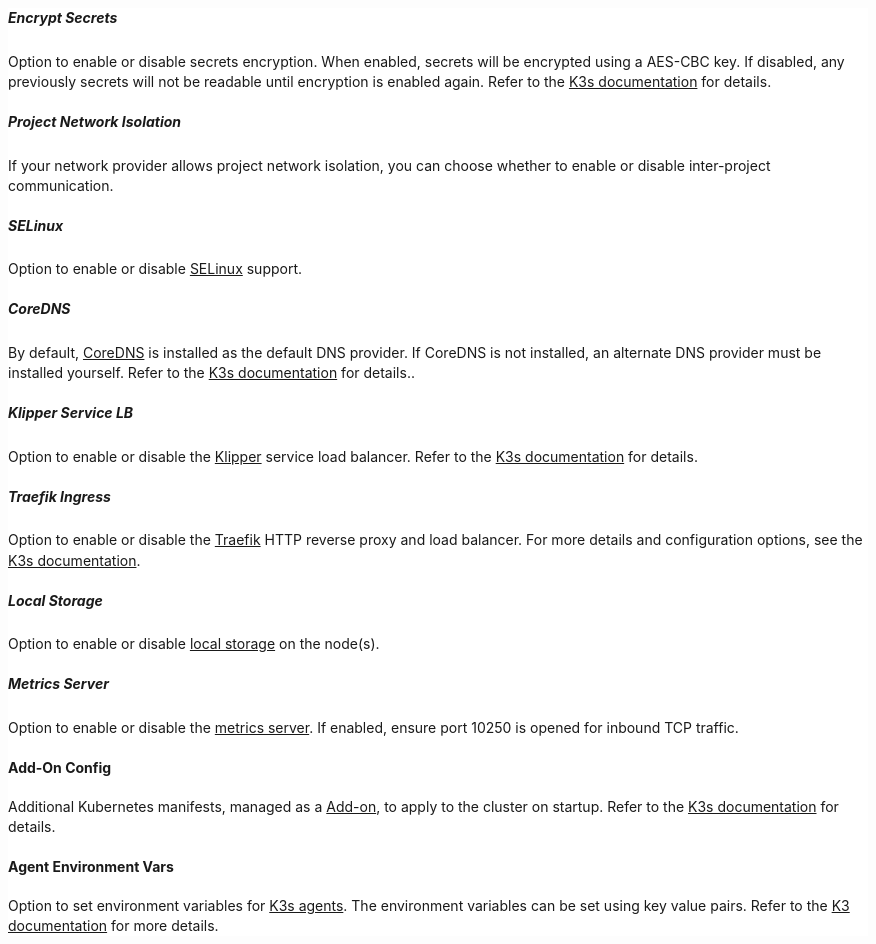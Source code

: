 ##### Encrypt Secrets

Option to enable or disable secrets encryption. When enabled, secrets will be encrypted using a AES-CBC key. If disabled, any previously secrets will not be readable until encryption is enabled again. Refer to the [K3s documentation](https://rancher.com/docs/k3s/latest/en/advanced/#secrets-encryption-config-experimental) for details.

##### Project Network Isolation

If your network provider allows project network isolation, you can choose whether to enable or disable inter-project communication.

##### SELinux

Option to enable or disable [SELinux](https://rancher.com/docs/k3s/latest/en/advanced/#selinux-support) support.

##### CoreDNS

By default, [CoreDNS](https://coredns.io/) is installed as the default DNS provider. If CoreDNS is not installed, an alternate DNS provider must be installed yourself. Refer to the [K3s documentation](https://rancher.com/docs/k3s/latest/en/networking/#coredns) for details..

##### Klipper Service LB

Option to enable or disable the [Klipper](https://github.com/rancher/klipper-lb) service load balancer. Refer to the [K3s documentation](https://rancher.com/docs/k3s/latest/en/networking/#service-load-balancer) for details.

##### Traefik Ingress

Option to enable or disable the [Traefik](https://traefik.io/) HTTP reverse proxy and load balancer. For more details and configuration options, see the [K3s documentation](https://rancher.com/docs/k3s/latest/en/networking/#traefik-ingress-controller).

##### Local Storage

Option to enable or disable [local storage](https://rancher.com/docs/k3s/latest/en/storage/) on the node(s).

##### Metrics Server

Option to enable or disable the [metrics server](https://github.com/kubernetes-incubator/metrics-server). If enabled, ensure port 10250 is opened for inbound TCP traffic.

#### Add-On Config

Additional Kubernetes manifests, managed as a [Add-on](https://kubernetes.io/docs/concepts/cluster-administration/addons/), to apply to the cluster on startup. Refer to the [K3s documentation](https://rancher.com/docs/k3s/latest/en/helm/#automatically-deploying-manifests-and-helm-charts) for details.

#### Agent Environment Vars

Option to set environment variables for [K3s agents](https://rancher.com/docs/k3s/latest/en/architecture/). The environment variables can be set using key value pairs. Refer to the [K3 documentation](https://rancher.com/docs/k3s/latest/en/installation/install-options/agent-config/) for more details.
